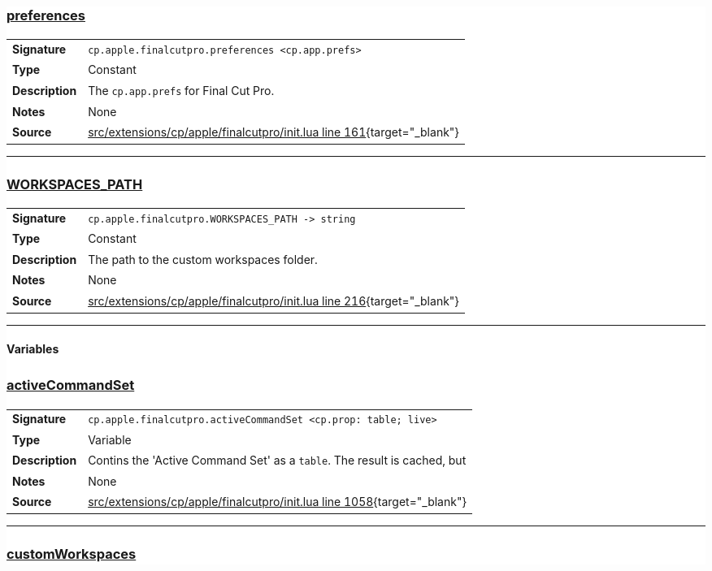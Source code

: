 

### [preferences](#preferences)

|                                             |                                                                                     |
| --------------------------------------------|-------------------------------------------------------------------------------------|
| **Signature**                               | `cp.apple.finalcutpro.preferences <cp.app.prefs>`                                                                    |
| **Type**                                    | Constant                                                                     |
| **Description**                             | The `cp.app.prefs` for Final Cut Pro.                                                                     |
| **Notes**                                   | None |
| **Source**                                  | [src/extensions/cp/apple/finalcutpro/init.lua line 161](https://github.com/CommandPost/CommandPost/blob/develop/src/extensions/cp/apple/finalcutpro/init.lua#L161){target="_blank"} |

---


### [WORKSPACES_PATH](#workspaces_path)

|                                             |                                                                                     |
| --------------------------------------------|-------------------------------------------------------------------------------------|
| **Signature**                               | `cp.apple.finalcutpro.WORKSPACES_PATH -> string`                                                                    |
| **Type**                                    | Constant                                                                     |
| **Description**                             | The path to the custom workspaces folder.                                                                     |
| **Notes**                                   | None |
| **Source**                                  | [src/extensions/cp/apple/finalcutpro/init.lua line 216](https://github.com/CommandPost/CommandPost/blob/develop/src/extensions/cp/apple/finalcutpro/init.lua#L216){target="_blank"} |

---

#### Variables


### [activeCommandSet](#activecommandset)

|                                             |                                                                                     |
| --------------------------------------------|-------------------------------------------------------------------------------------|
| **Signature**                               | `cp.apple.finalcutpro.activeCommandSet <cp.prop: table; live>`                                                                    |
| **Type**                                    | Variable                                                                     |
| **Description**                             | Contins the 'Active Command Set' as a `table`. The result is cached, but                                                                     |
| **Notes**                                   | None |
| **Source**                                  | [src/extensions/cp/apple/finalcutpro/init.lua line 1058](https://github.com/CommandPost/CommandPost/blob/develop/src/extensions/cp/apple/finalcutpro/init.lua#L1058){target="_blank"} |

---


### [customWorkspaces](#customworkspaces)
